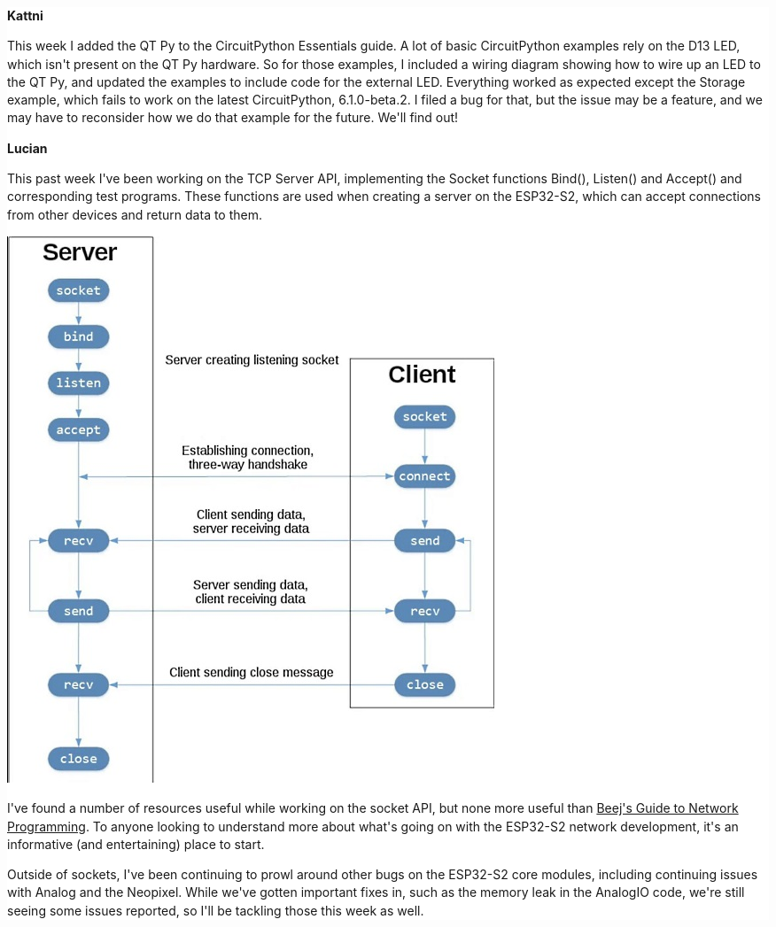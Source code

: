 **Kattni**

This week I added the QT Py to the CircuitPython Essentials guide.  A lot of basic CircuitPython examples rely on the D13 LED, which isn't present on the QT Py hardware. So for those examples, I included a wiring diagram showing how to wire up an LED to the QT Py, and updated the examples to include code for the external LED. Everything worked as expected except the Storage example, which fails to work on the latest CircuitPython, 6.1.0-beta.2. I filed a bug for that, but the issue may be a feature, and we may have to reconsider how we do that example for the future. We'll find out!

**Lucian**

This past week I've been working on the TCP Server API, implementing the Socket functions Bind(), Listen() and Accept() and corresponding test programs. These functions are used when creating a server on the ESP32-S2, which can accept connections from other devices and return data to them.

[![Lucian](../assets/20201222/20201222lucian.jpg)](https://circuitpython.org/)

I've found a number of resources useful while working on the socket API, but none more useful than [Beej's Guide to Network Programming](http://beej.us/guide/bgnet/html/#intro). To anyone looking to understand more about what's going on with the ESP32-S2 network development, it's an informative (and entertaining) place to start. 

Outside of sockets, I've been continuing to prowl around other bugs on the ESP32-S2 core modules, including continuing issues with Analog and the Neopixel. While we've gotten important fixes in, such as the memory leak in the AnalogIO code, we're still seeing some issues reported, so I'll be tackling those this week as well. 
